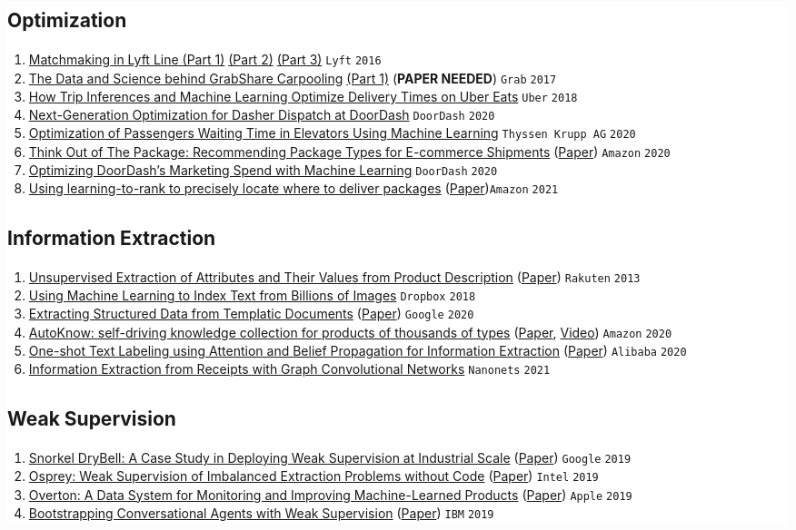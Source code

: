 
## Optimization
1. [Matchmaking in Lyft Line (Part 1)](https://eng.lyft.com/matchmaking-in-lyft-line-9c2635fe62c4) [(Part 2)](https://eng.lyft.com/matchmaking-in-lyft-line-691a1a32a008) [(Part 3)](https://eng.lyft.com/matchmaking-in-lyft-line-part-3-d8f9497c0e51) `Lyft` `2016`
2. [The Data and Science behind GrabShare Carpooling](https://ieeexplore.ieee.org/document/8259801) [(Part 1)](https://engineering.grab.com/the-data-and-science-behind-grabshare-part-i) (**PAPER NEEDED**) `Grab` `2017`
3. [How Trip Inferences and Machine Learning Optimize Delivery Times on Uber Eats](https://eng.uber.com/uber-eats-trip-optimization/) `Uber` `2018`
4. [Next-Generation Optimization for Dasher Dispatch at DoorDash](https://doordash.engineering/2020/02/28/next-generation-optimization-for-dasher-dispatch-at-doordash/) `DoorDash` `2020` 
5. [Optimization of Passengers Waiting Time in Elevators Using Machine Learning](https://www.youtube.com/watch?v=vXndCC89BCw&t=4s) `Thyssen Krupp AG` `2020`
6. [Think Out of The Package: Recommending Package Types for E-commerce Shipments](https://www.amazon.science/publications/think-out-of-the-package-recommending-package-types-for-e-commerce-shipments) ([Paper](https://assets.amazon.science/0c/6c/9d0986b94bef92d148f0ac0da1ea/think-out-of-the-package-recommending-package-types-for-e-commerce-shipments.pdf)) `Amazon` `2020`
7. [Optimizing DoorDash’s Marketing Spend with Machine Learning](https://doordash.engineering/2020/07/31/optimizing-marketing-spend-with-ml/) `DoorDash` `2020`
8. [Using learning-to-rank to precisely locate where to deliver packages](https://www.amazon.science/blog/using-learning-to-rank-to-precisely-locate-where-to-deliver-packages) ([Paper](https://assets.amazon.science/69/8d/2249945a4e10ba8fc758f7523b0c/getting-your-package-to-the-right-place-supervised-machine-learning-for-geolocation.pdf))`Amazon` `2021`

## Information Extraction
1. [Unsupervised Extraction of Attributes and Their Values from Product Description](https://www.aclweb.org/anthology/I13-1190/) ([Paper](https://www.aclweb.org/anthology/I13-1190.pdf)) `Rakuten` `2013`
2. [Using Machine Learning to Index Text from Billions of Images](https://dropbox.tech/machine-learning/using-machine-learning-to-index-text-from-billions-of-images) `Dropbox` `2018`
3. [Extracting Structured Data from Templatic Documents](https://ai.googleblog.com/2020/06/extracting-structured-data-from.html) ([Paper](https://www.aclweb.org/anthology/I13-1190.pdf)) `Google` `2020`
4. [AutoKnow: self-driving knowledge collection for products of thousands of types](https://www.amazon.science/publications/autoknow-self-driving-knowledge-collection-for-products-of-thousands-of-types) ([Paper](https://arxiv.org/pdf/2006.13473.pdf), [Video](https://crossminds.ai/video/5f3369730576dd25aef288a6/)) `Amazon` `2020`
5. [One-shot Text Labeling using Attention and Belief Propagation for Information Extraction](https://arxiv.org/abs/2009.04153) ([Paper](https://arxiv.org/pdf/2009.04153.pdf)) `Alibaba` `2020`
6. [Information Extraction from Receipts with Graph Convolutional Networks](https://nanonets.com/blog/information-extraction-graph-convolutional-networks/) `Nanonets` `2021`

## Weak Supervision
1. [Snorkel DryBell: A Case Study in Deploying Weak Supervision at Industrial Scale](https://dl.acm.org/doi/abs/10.1145/3299869.3314036) ([Paper](https://dl.acm.org/doi/pdf/10.1145/3299869.3314036)) `Google` `2019`
2. [Osprey: Weak Supervision of Imbalanced Extraction Problems without Code](https://dl.acm.org/doi/abs/10.1145/3329486.3329492) ([Paper](https://ajratner.github.io/assets/papers/Osprey_DEEM.pdf)) `Intel` `2019` 
3. [Overton: A Data System for Monitoring and Improving Machine-Learned Products](https://arxiv.org/abs/1909.05372) ([Paper](https://arxiv.org/pdf/1909.05372.pdf)) `Apple` `2019`
4. [Bootstrapping Conversational Agents with Weak Supervision](https://www.aaai.org/ojs/index.php/AAAI/article/view/5011) ([Paper](https://arxiv.org/pdf/1812.06176.pdf)) `IBM` `2019`
